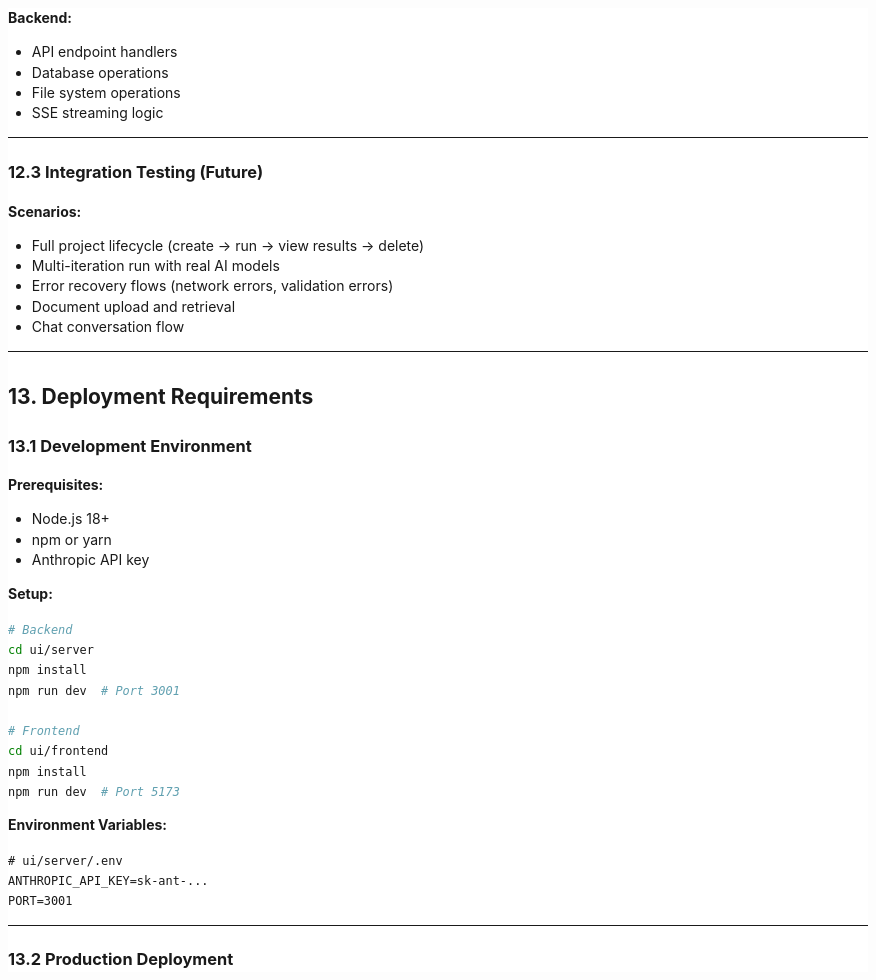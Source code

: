 **Backend:**

- API endpoint handlers
- Database operations
- File system operations
- SSE streaming logic

---

### 12.3 Integration Testing (Future)

**Scenarios:**

- Full project lifecycle (create → run → view results → delete)
- Multi-iteration run with real AI models
- Error recovery flows (network errors, validation errors)
- Document upload and retrieval
- Chat conversation flow

---

## 13. Deployment Requirements

### 13.1 Development Environment

**Prerequisites:**

- Node.js 18+
- npm or yarn
- Anthropic API key

**Setup:**

```bash
# Backend
cd ui/server
npm install
npm run dev  # Port 3001

# Frontend
cd ui/frontend
npm install
npm run dev  # Port 5173
```

**Environment Variables:**

```
# ui/server/.env
ANTHROPIC_API_KEY=sk-ant-...
PORT=3001
```

---

### 13.2 Production Deployment

